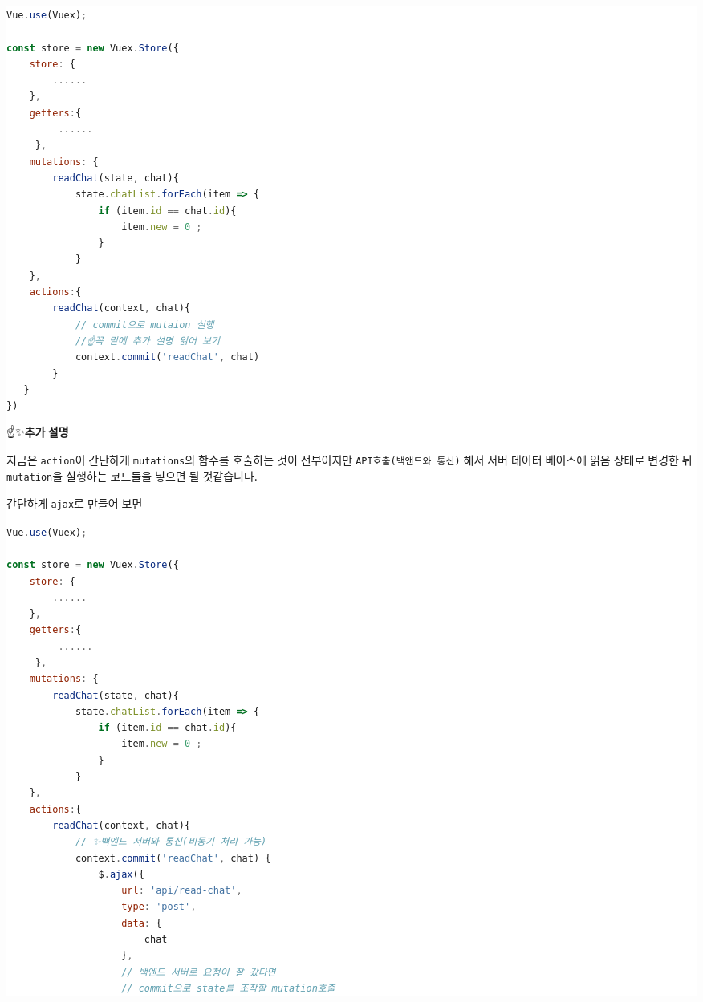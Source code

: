

```javascript
Vue.use(Vuex);

const store = new Vuex.Store({
    store: {
        ......
    },
    getters:{
         ......
     },
    mutations: {
        readChat(state, chat){
            state.chatList.forEach(item => {
                if (item.id == chat.id){
                    item.new = 0 ;
                }
            }
    },
    actions:{
        readChat(context, chat){
            // commit으로 mutaion 실행 
            //☝꼭 밑에 추가 설명 읽어 보기 
            context.commit('readChat', chat)
		}
   }
})
```

☝✨**추가 설명**

지금은 `action`이 간단하게 `mutations`의 함수를 호출하는 것이 전부이지만 `API호출(백앤드와 통신)` 해서 서버 데이터 베이스에 읽음 상태로 변경한 뒤 `mutation`을 실행하는 코드들을 넣으면 될 것같습니다.

간단하게 `ajax`로 만들어 보면 

```javascript
Vue.use(Vuex);

const store = new Vuex.Store({
    store: {
        ......
    },
    getters:{
         ......
     },
    mutations: {
        readChat(state, chat){
            state.chatList.forEach(item => {
                if (item.id == chat.id){
                    item.new = 0 ;
                }
            }
    },
    actions:{
        readChat(context, chat){
			// ✨백엔드 서버와 통신(비동기 처리 가능) 
            context.commit('readChat', chat) {
                $.ajax({
                    url: 'api/read-chat',
                    type: 'post',
                    data: {
                        chat
                    },
                    // 백엔드 서버로 요청이 잘 갔다면 
                    // commit으로 state를 조작할 mutation호출 
```